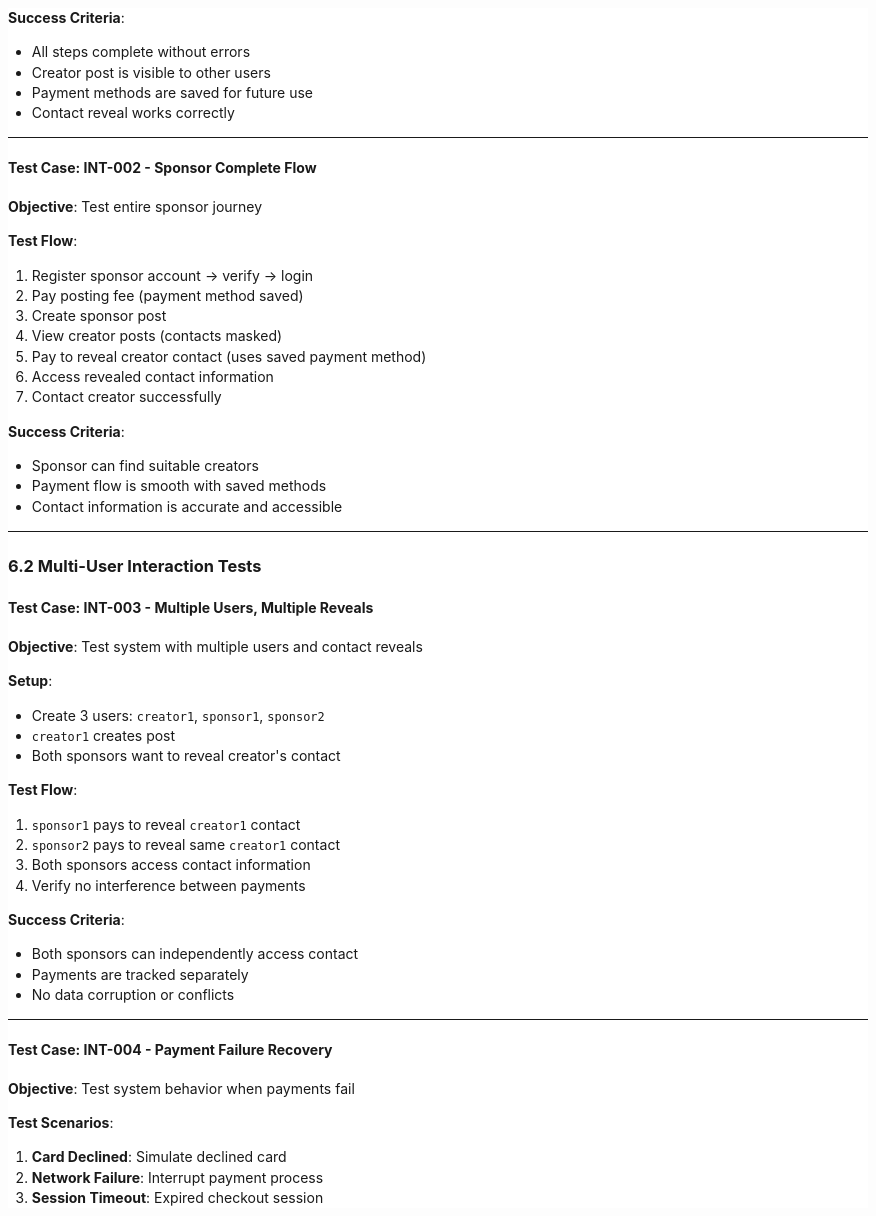 **Success Criteria**:
- All steps complete without errors
- Creator post is visible to other users
- Payment methods are saved for future use
- Contact reveal works correctly

---

#### Test Case: INT-002 - Sponsor Complete Flow
**Objective**: Test entire sponsor journey

**Test Flow**:
1. Register sponsor account → verify → login
2. Pay posting fee (payment method saved)
3. Create sponsor post
4. View creator posts (contacts masked)
5. Pay to reveal creator contact (uses saved payment method)
6. Access revealed contact information
7. Contact creator successfully

**Success Criteria**:
- Sponsor can find suitable creators
- Payment flow is smooth with saved methods
- Contact information is accurate and accessible

---

### 6.2 Multi-User Interaction Tests

#### Test Case: INT-003 - Multiple Users, Multiple Reveals
**Objective**: Test system with multiple users and contact reveals

**Setup**:
- Create 3 users: `creator1`, `sponsor1`, `sponsor2`
- `creator1` creates post
- Both sponsors want to reveal creator's contact

**Test Flow**:
1. `sponsor1` pays to reveal `creator1` contact
2. `sponsor2` pays to reveal same `creator1` contact
3. Both sponsors access contact information
4. Verify no interference between payments

**Success Criteria**:
- Both sponsors can independently access contact
- Payments are tracked separately
- No data corruption or conflicts

---

#### Test Case: INT-004 - Payment Failure Recovery
**Objective**: Test system behavior when payments fail

**Test Scenarios**:
1. **Card Declined**: Simulate declined card
2. **Network Failure**: Interrupt payment process
3. **Session Timeout**: Expired checkout session
